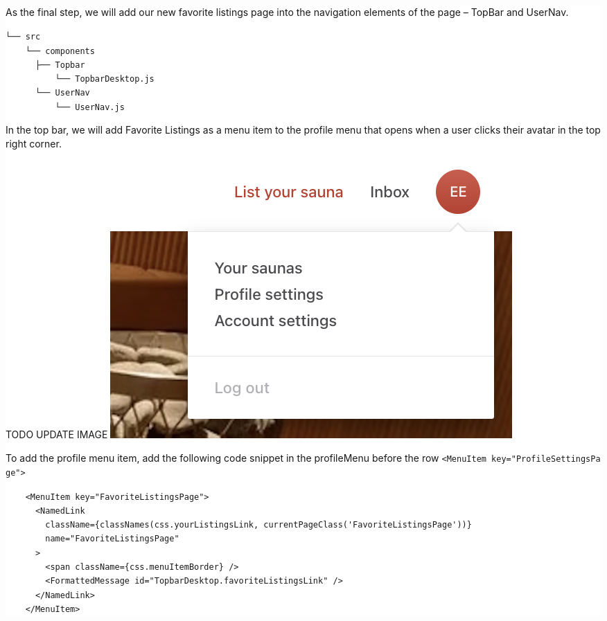 As the final step, we will add our new favorite listings page into the
navigation elements of the page – TopBar and UserNav.

```shell
└── src
    └── components
      ├── Topbar
          └── TopbarDesktop.js
      └── UserNav
          └── UserNav.js
```

In the top bar, we will add Favorite Listings as a menu item to the
profile menu that opens when a user clicks their avatar in the top right
corner.

TODO UPDATE IMAGE
![Default profile menu](./saunatime-default-profile-menu.png)

To add the profile menu item, add the following code snippet in the
profileMenu before the row `<MenuItem key="ProfileSettingsPage">`

```
    <MenuItem key="FavoriteListingsPage">
      <NamedLink
        className={classNames(css.yourListingsLink, currentPageClass('FavoriteListingsPage'))}
        name="FavoriteListingsPage"
      >
        <span className={css.menuItemBorder} />
        <FormattedMessage id="TopbarDesktop.favoriteListingsLink" />
      </NamedLink>
    </MenuItem>
```
